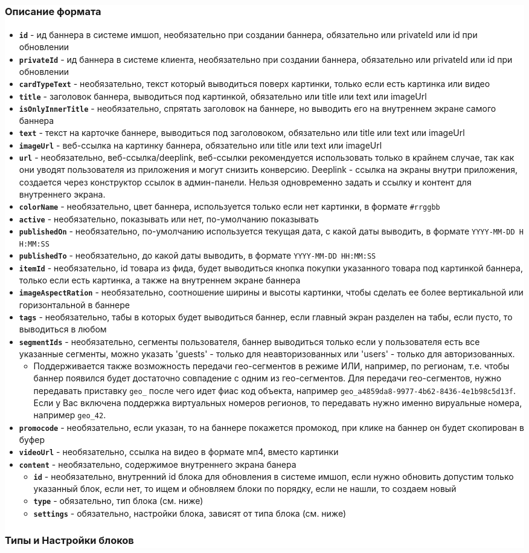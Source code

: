 ### Описание формата <a href="#opisanie-formata" id="opisanie-formata"></a>

* **`id`** - ид баннера в системе имшоп, необязательно при создании баннера, обязательно или privateId или id при обновлении
* **`privateId`** - ид баннера в системе клиента, необязательно при создании баннера, обязательно или privateId или id при обновлении
* **`cardTypeText`** - необязательно, текст который выводиться поверх картинки, только если есть картинка или видео
* **`title`** - заголовок баннера, выводиться под картинкой, обязательно или title или text или imageUrl
* **`isOnlyInnerTitle`** - необязательно, спрятать заголовок на баннере, но выводить его на внутреннем экране самого баннера
* **`text`** - текст на карточке баннере, выводиться под заголовоком, обязательно или title или text или imageUrl
* **`imageUrl`** - веб-ссылка на картинку баннера, обязательно или title или text или imageUrl
* **`url`** - необязательно, веб-ссылка/deeplink, веб-ссылки рекомендуется использовать только в крайнем случае, так как они уводят пользователя из приложения и могут снизить конверсию. Deeplink - ссылка на экраны внутри приложения, создается через конструктор ссылок в админ-панели. Нельзя одновременно задать и ссылку и контент для внутреннего экрана.
* **`colorName`** - необязательно, цвет баннера, используется только если нет картинки, в формате `#rrggbb`
* **`active`** - необязательно, показывать или нет, по-умолчанию показывать
* **`publishedOn`** - необязательно, по-умолчанию используется текущая дата, с какой даты выводить, в формате `YYYY-MM-DD HH:MM:SS`
* **`publishedTo`** - необязательно, до какой даты выводить, в формате `YYYY-MM-DD HH:MM:SS`
* **`itemId`** - необязательно, id товара из фида, будет выводиться кнопка покупки указанного товара под картинкой баннера, только если есть картинка, а также на внутреннем экране баннера
* **`imageAspectRation`** - необязательно, соотношение ширины и высоты картинки, чтобы сделать ее более вертикальной или горизонтальной в баннере
* **`tags`** - необязательно, табы в которых будет выводиться баннер, если главный экран разделен на табы, если пусто, то выводиться в любом
* **`segmentIds`** - необязательно, сегменты пользователя, баннер выводиться только если у пользователя есть все указанные сегменты, можно указать 'guests' - только для неавторизованных или 'users' - только для авторизованных.
  * Поддерживается также возможность передачи гео-сегментов в режиме ИЛИ, например, по регионам, т.е. чтобы баннер появился будет достаточно совпадение с одним из гео-сегментов. Для передачи гео-сегментов, нужно передавать приставку `geo_` после чего идет фиас код объекта, например `geo_a4859da8-9977-4b62-8436-4e1b98c5d13f`. Если у Вас включена поддержка виртуальных номеров регионов, то передавать нужно именно вируальные номера, например `geo_42`.
* **`promocode`** - необязательно, если указан, то на баннере покажется промокод, при клике на баннер он будет скопирован в буфер
* **`videoUrl`** - необязательно, ссылка на видео в формате мп4, вместо картинки
* **`content`** - необязательно, содержимое внутреннего экрана банера
  * **`id`** - необязательно, внутренний id блока для обновления в системе имшоп, если нужно обновить допустим только указанный блок, если нет, то ищем и обновляем блоки по порядку, если не нашли, то создаем новый&#x20;
  * **`type`** - обязательно, тип блока (см. ниже)
  * **`settings`** - обязательно, настройки блока, зависят от типа блока (см. ниже)

### Типы и Настройки блоков
